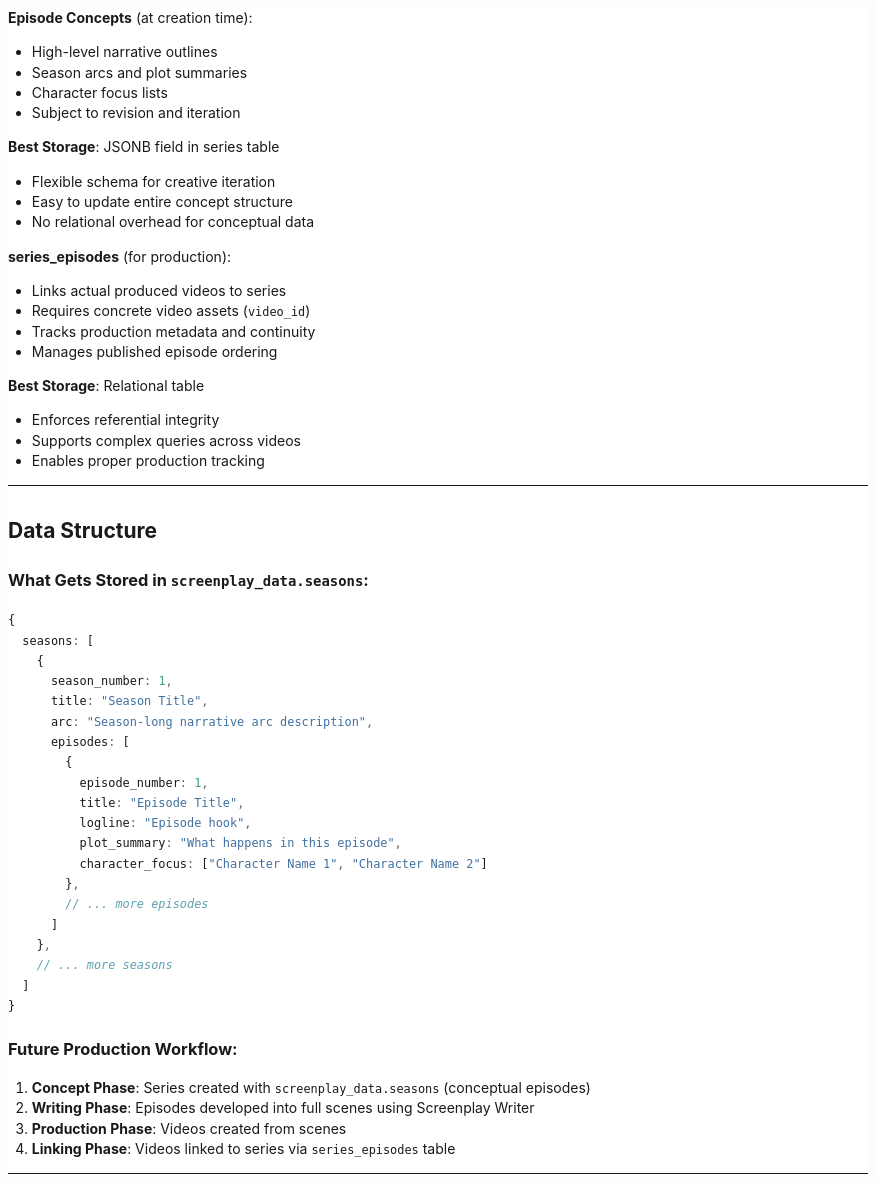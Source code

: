 **Episode Concepts** (at creation time):
- High-level narrative outlines
- Season arcs and plot summaries
- Character focus lists
- Subject to revision and iteration

**Best Storage**: JSONB field in series table
- Flexible schema for creative iteration
- Easy to update entire concept structure
- No relational overhead for conceptual data

**series_episodes** (for production):
- Links actual produced videos to series
- Requires concrete video assets (`video_id`)
- Tracks production metadata and continuity
- Manages published episode ordering

**Best Storage**: Relational table
- Enforces referential integrity
- Supports complex queries across videos
- Enables proper production tracking

---

## Data Structure

### What Gets Stored in `screenplay_data.seasons`:
```typescript
{
  seasons: [
    {
      season_number: 1,
      title: "Season Title",
      arc: "Season-long narrative arc description",
      episodes: [
        {
          episode_number: 1,
          title: "Episode Title",
          logline: "Episode hook",
          plot_summary: "What happens in this episode",
          character_focus: ["Character Name 1", "Character Name 2"]
        },
        // ... more episodes
      ]
    },
    // ... more seasons
  ]
}
```

### Future Production Workflow:
1. **Concept Phase**: Series created with `screenplay_data.seasons` (conceptual episodes)
2. **Writing Phase**: Episodes developed into full scenes using Screenplay Writer
3. **Production Phase**: Videos created from scenes
4. **Linking Phase**: Videos linked to series via `series_episodes` table

---